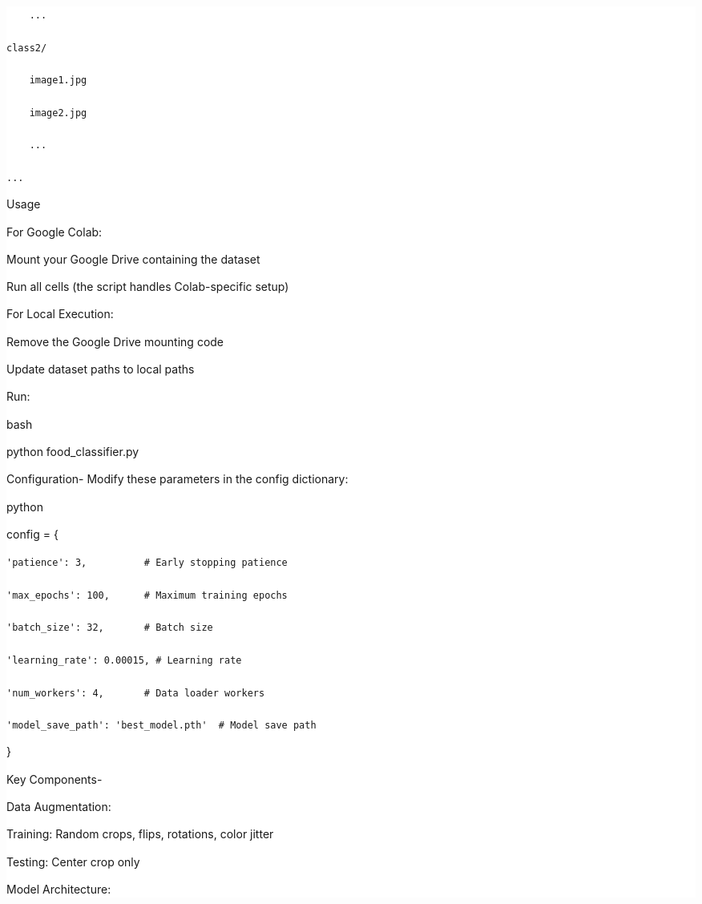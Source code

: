        ...
    
    class2/
        
        image1.jpg
        
        image2.jpg
        
        ...
    
    ...


Usage

For Google Colab:

Mount your Google Drive containing the dataset

Run all cells (the script handles Colab-specific setup)


For Local Execution:

Remove the Google Drive mounting code

Update dataset paths to local paths


Run:

bash

python food_classifier.py

Configuration-
Modify these parameters in the config dictionary:

python

config = {
    
    'patience': 3,          # Early stopping patience
    
    'max_epochs': 100,      # Maximum training epochs
    
    'batch_size': 32,       # Batch size
    
    'learning_rate': 0.00015, # Learning rate
    
    'num_workers': 4,       # Data loader workers
    
    'model_save_path': 'best_model.pth'  # Model save path

}


Key Components-

Data Augmentation:

Training: Random crops, flips, rotations, color jitter

Testing: Center crop only


Model Architecture:
